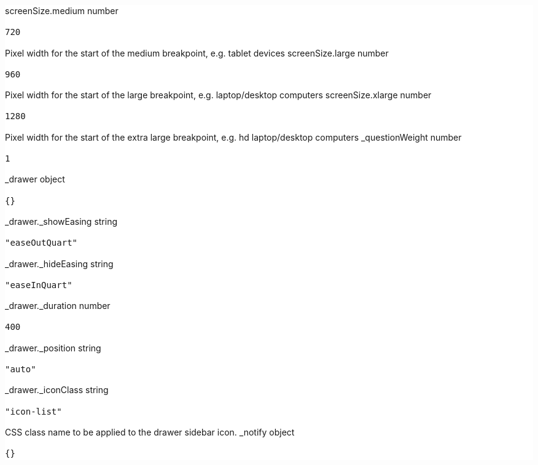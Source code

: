 <td>screenSize.medium</td>
<td>number</td>
<td><pre>720</pre></td>
<td>Pixel width for the start of the medium breakpoint, e.g. tablet devices</td>
</tr>
<tr class="">
<td>screenSize.large</td>
<td>number</td>
<td><pre>960</pre></td>
<td>Pixel width for the start of the large breakpoint, e.g. laptop/desktop computers</td>
</tr>
<tr class="">
<td>screenSize.xlarge</td>
<td>number</td>
<td><pre>1280</pre></td>
<td>Pixel width for the start of the extra large breakpoint, e.g. hd laptop/desktop computers</td>
</tr>
<tr class="">
<td>_questionWeight</td>
<td>number</td>
<td><pre>1</pre></td>
<td> </td>
</tr>
<tr class="">
<td>_drawer</td>
<td>object</td>
<td><pre>{}</pre></td>
<td> </td>
</tr>
<tr class="">
<td>_drawer._showEasing</td>
<td>string</td>
<td><pre>"easeOutQuart"</pre></td>
<td> </td>
</tr>
<tr class="">
<td>_drawer._hideEasing</td>
<td>string</td>
<td><pre>"easeInQuart"</pre></td>
<td> </td>
</tr>
<tr class="">
<td>_drawer._duration</td>
<td>number</td>
<td><pre>400</pre></td>
<td> </td>
</tr>
<tr class="">
<td>_drawer._position</td>
<td>string</td>
<td><pre>"auto"</pre></td>
<td> </td>
</tr>
<tr class="">
<td>_drawer._iconClass</td>
<td>string</td>
<td><pre>"icon-list"</pre></td>
<td>CSS class name to be applied to the drawer sidebar icon.</td>
</tr>
<tr class="">
<td>_notify</td>
<td>object</td>
<td><pre>{}</pre></td>
<td> </td>